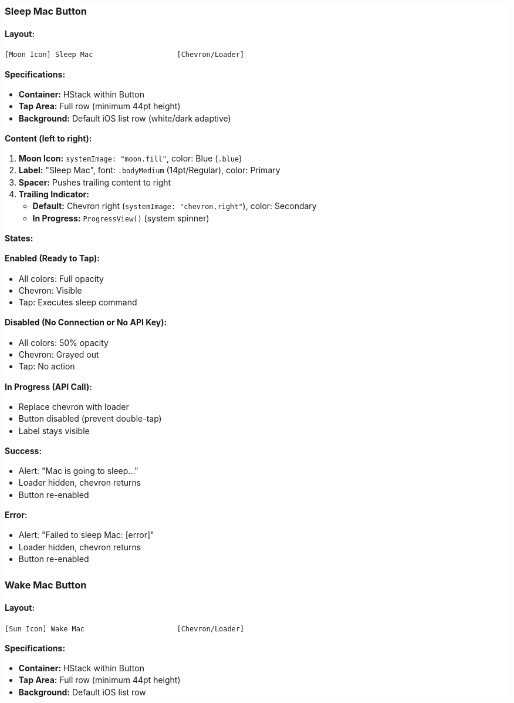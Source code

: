 ### Sleep Mac Button

**Layout:**
```
[Moon Icon] Sleep Mac                    [Chevron/Loader]
```

**Specifications:**
- **Container:** HStack within Button
- **Tap Area:** Full row (minimum 44pt height)
- **Background:** Default iOS list row (white/dark adaptive)

**Content (left to right):**
1. **Moon Icon:** `systemImage: "moon.fill"`, color: Blue (`.blue`)
2. **Label:** "Sleep Mac", font: `.bodyMedium` (14pt/Regular), color: Primary
3. **Spacer:** Pushes trailing content to right
4. **Trailing Indicator:**
   - **Default:** Chevron right (`systemImage: "chevron.right"`), color: Secondary
   - **In Progress:** `ProgressView()` (system spinner)

**States:**

**Enabled (Ready to Tap):**
- All colors: Full opacity
- Chevron: Visible
- Tap: Executes sleep command

**Disabled (No Connection or No API Key):**
- All colors: 50% opacity
- Chevron: Grayed out
- Tap: No action

**In Progress (API Call):**
- Replace chevron with loader
- Button disabled (prevent double-tap)
- Label stays visible

**Success:**
- Alert: "Mac is going to sleep..."
- Loader hidden, chevron returns
- Button re-enabled

**Error:**
- Alert: "Failed to sleep Mac: [error]"
- Loader hidden, chevron returns
- Button re-enabled

### Wake Mac Button

**Layout:**
```
[Sun Icon] Wake Mac                      [Chevron/Loader]
```

**Specifications:**
- **Container:** HStack within Button
- **Tap Area:** Full row (minimum 44pt height)
- **Background:** Default iOS list row
